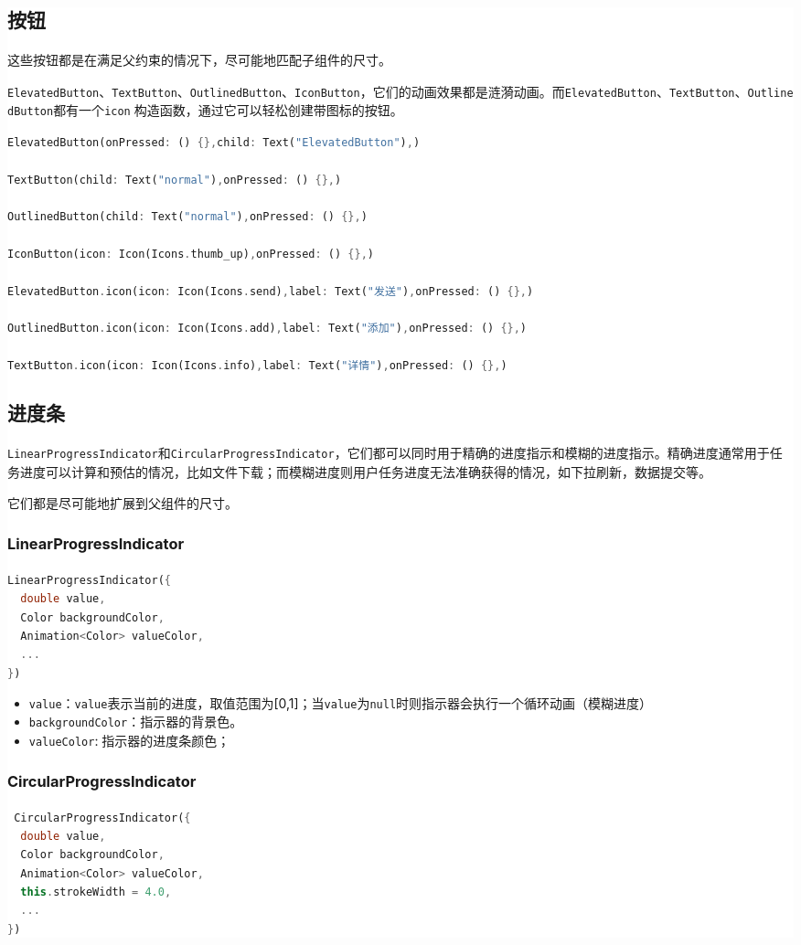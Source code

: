 ## 按钮

这些按钮都是在满足父约束的情况下，尽可能地匹配子组件的尺寸。



`ElevatedButton`、`TextButton`、`OutlinedButton`、`IconButton`，它们的动画效果都是涟漪动画。而`ElevatedButton`、`TextButton`、`OutlinedButton`都有一个`icon` 构造函数，通过它可以轻松创建带图标的按钮。

~~~dart
ElevatedButton(onPressed: () {},child: Text("ElevatedButton"),)
    
TextButton(child: Text("normal"),onPressed: () {},)
    
OutlinedButton(child: Text("normal"),onPressed: () {},)
    
IconButton(icon: Icon(Icons.thumb_up),onPressed: () {},)
    
ElevatedButton.icon(icon: Icon(Icons.send),label: Text("发送"),onPressed: () {},)
    
OutlinedButton.icon(icon: Icon(Icons.add),label: Text("添加"),onPressed: () {},)

TextButton.icon(icon: Icon(Icons.info),label: Text("详情"),onPressed: () {},)
~~~



## 进度条

`LinearProgressIndicator`和`CircularProgressIndicator`，它们都可以同时用于精确的进度指示和模糊的进度指示。精确进度通常用于任务进度可以计算和预估的情况，比如文件下载；而模糊进度则用户任务进度无法准确获得的情况，如下拉刷新，数据提交等。



它们都是尽可能地扩展到父组件的尺寸。

### LinearProgressIndicator

~~~dart
LinearProgressIndicator({
  double value,
  Color backgroundColor,
  Animation<Color> valueColor,
  ...
})
~~~

- `value`：`value`表示当前的进度，取值范围为[0,1]；当`value`为`null`时则指示器会执行一个循环动画（模糊进度）
- `backgroundColor`：指示器的背景色。
- `valueColor`: 指示器的进度条颜色；



### CircularProgressIndicator

~~~dart
 CircularProgressIndicator({
  double value,
  Color backgroundColor,
  Animation<Color> valueColor,
  this.strokeWidth = 4.0,
  ...   
}) 
~~~
